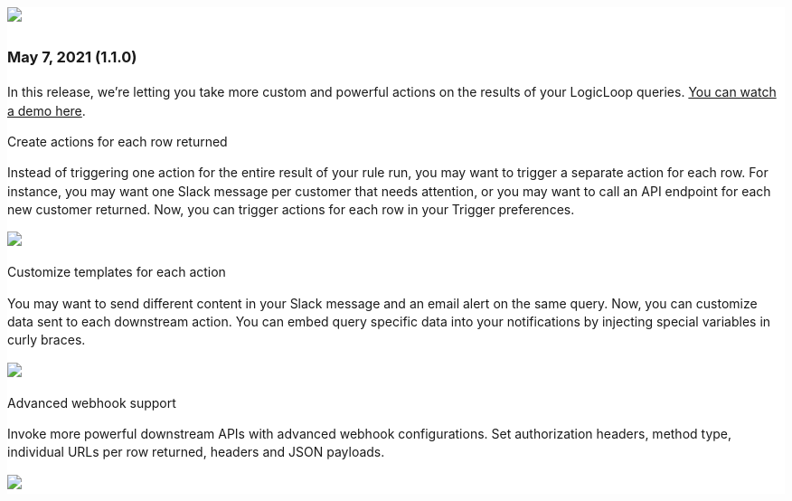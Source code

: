 ![](https://lh5.googleusercontent.com/u2KegzqKlAc-rzRMLXT6BonHn5ULqI22ilhMeFKZDEwSkh9Fa1-81pE3BDAwCCitpxG9YHELynvVV-D\_89zalzGBQ3b6phi6bpVz7cYXJHV14kIowauTSr\_ZpAZV1QduDscymZqp=s0)

### **May 7, 2021 (1.1.0)**

In this release, we’re letting you take more custom and powerful actions on the results of your LogicLoop queries. [You can watch a demo here](https://www.loom.com/share/4e5958ddaf7647999386ecb0de7e7783).

Create actions for each row returned

Instead of triggering one action for the entire result of your rule run, you may want to trigger a separate action for each row. For instance, you may want one Slack message per customer that needs attention, or you may want to call an API endpoint for each new customer returned. Now, you can trigger actions for each row in your Trigger preferences.

![](https://lh6.googleusercontent.com/uaGf-RAT\_YirUZAAniGiR-B-qkuca\_sAyAc06-fcj0cud\_I\_qsqbi3Bx\_aJaqGeNALhgrH68X5mI90SVt5Qjp5SN84Y6iXq2Tw5qgJoblFRijF-hv-0J9mOcFx7YGgeASKfZLUbo=s0)

Customize templates for each action

You may want to send different content in your Slack message and an email alert on the same query. Now, you can customize data sent to each downstream action. You can embed query specific data into your notifications by injecting special variables in curly braces.&#x20;

![](https://lh5.googleusercontent.com/VdiLNdcqCRcqb-MbkJKo72mO5awkLbR1K0jRTwtmPt\_VfipkwH2ExqgWHk0AXb6Sl5stWjR0gI-xE0127GLrHN0sA4q1HS\_ZYVwXdougUqtP2t6Zg3YjoEGA7aglBCICLMX8MXmw=s0)

Advanced webhook support

Invoke more powerful downstream APIs with advanced webhook configurations. Set authorization headers, method type, individual URLs per row returned, headers and JSON payloads.

![](https://lh3.googleusercontent.com/W5lqiHEJ3TBCKiyaKvOauPtZZ7FSZcP8b6bxbv6UuNWoMu\_ZxjyRoj13ZX7sntNojYIJkSEfLBIcsIqGGkUS53wXBI4aeCUBqfhetJhfNwg9Q-MBFXbjUi2ceclWVffSZgw8RvZZ=s0)

